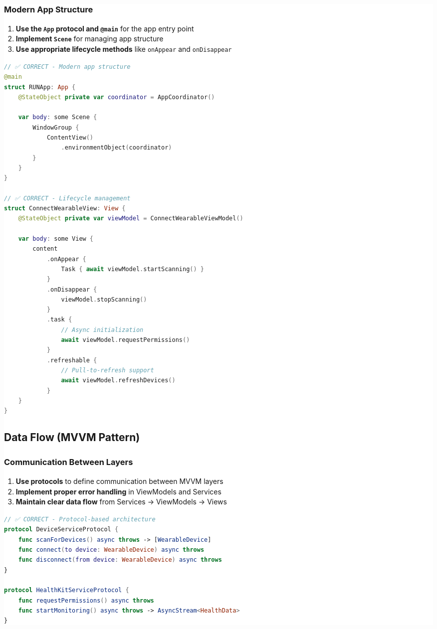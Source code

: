 ### Modern App Structure
1. **Use the `App` protocol and `@main`** for the app entry point
2. **Implement `Scene`** for managing app structure
3. **Use appropriate lifecycle methods** like `onAppear` and `onDisappear`

```swift
// ✅ CORRECT - Modern app structure
@main
struct RUNApp: App {
    @StateObject private var coordinator = AppCoordinator()
    
    var body: some Scene {
        WindowGroup {
            ContentView()
                .environmentObject(coordinator)
        }
    }
}

// ✅ CORRECT - Lifecycle management
struct ConnectWearableView: View {
    @StateObject private var viewModel = ConnectWearableViewModel()
    
    var body: some View {
        content
            .onAppear {
                Task { await viewModel.startScanning() }
            }
            .onDisappear {
                viewModel.stopScanning()
            }
            .task {
                // Async initialization
                await viewModel.requestPermissions()
            }
            .refreshable {
                // Pull-to-refresh support
                await viewModel.refreshDevices()
            }
    }
}
```

## Data Flow (MVVM Pattern)

### Communication Between Layers
1. **Use protocols** to define communication between MVVM layers
2. **Implement proper error handling** in ViewModels and Services
3. **Maintain clear data flow** from Services → ViewModels → Views

```swift
// ✅ CORRECT - Protocol-based architecture
protocol DeviceServiceProtocol {
    func scanForDevices() async throws -> [WearableDevice]
    func connect(to device: WearableDevice) async throws
    func disconnect(from device: WearableDevice) async throws
}

protocol HealthKitServiceProtocol {
    func requestPermissions() async throws
    func startMonitoring() async throws -> AsyncStream<HealthData>
}

```